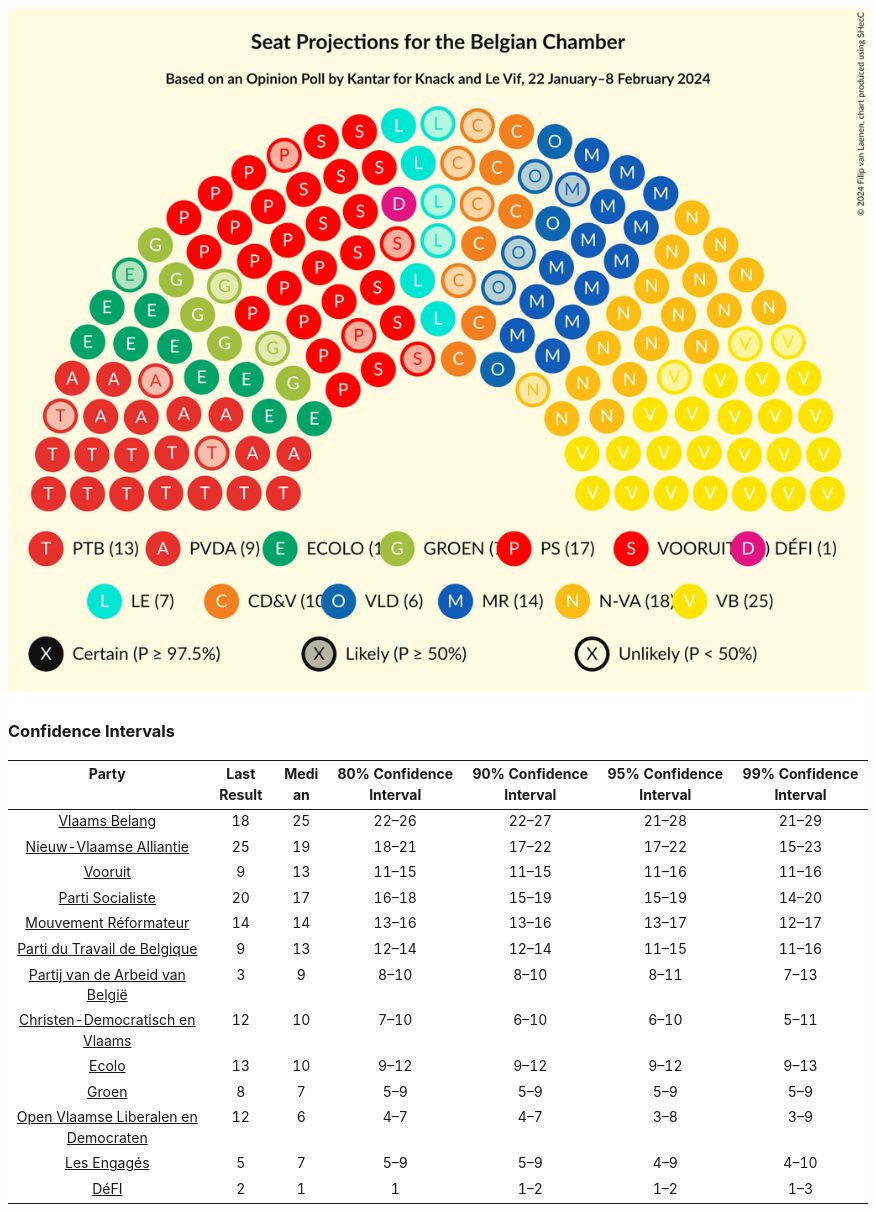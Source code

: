 ![Graph with seating plan not yet produced](2024-02-08-Kantar-seating-plan.png "Seating Plan")

### Confidence Intervals

| Party | Last Result | Median | 80% Confidence Interval | 90% Confidence Interval | 95% Confidence Interval | 99% Confidence Interval |
|:-----:|:-----------:|:------:|:-----------------------:|:-----------------------:|:-----------------------:|:-----------------------:|
| <a href="#vlaams-belang">Vlaams Belang</a> | 18 | 25 | 22–26 |22–27 |21–28 |21–29 |
| <a href="#nieuw-vlaamse-alliantie">Nieuw-Vlaamse Alliantie</a> | 25 | 19 | 18–21 |17–22 |17–22 |15–23 |
| <a href="#vooruit">Vooruit</a> | 9 | 13 | 11–15 |11–15 |11–16 |11–16 |
| <a href="#parti-socialiste">Parti Socialiste</a> | 20 | 17 | 16–18 |15–19 |15–19 |14–20 |
| <a href="#mouvement-réformateur">Mouvement Réformateur</a> | 14 | 14 | 13–16 |13–16 |13–17 |12–17 |
| <a href="#parti-du-travail-de-belgique">Parti du Travail de Belgique</a> | 9 | 13 | 12–14 |12–14 |11–15 |11–16 |
| <a href="#partij-van-de-arbeid-van-belgië">Partij van de Arbeid van België</a> | 3 | 9 | 8–10 |8–10 |8–11 |7–13 |
| <a href="#christen-democratisch-en-vlaams">Christen-Democratisch en Vlaams</a> | 12 | 10 | 7–10 |6–10 |6–10 |5–11 |
| <a href="#ecolo">Ecolo</a> | 13 | 10 | 9–12 |9–12 |9–12 |9–13 |
| <a href="#groen">Groen</a> | 8 | 7 | 5–9 |5–9 |5–9 |5–9 |
| <a href="#open-vlaamse-liberalen-en-democraten">Open Vlaamse Liberalen en Democraten</a> | 12 | 6 | 4–7 |4–7 |3–8 |3–9 |
| <a href="#les-engagés">Les Engagés</a> | 5 | 7 | 5–9 |5–9 |4–9 |4–10 |
| <a href="#défi">DéFI</a> | 2 | 1 | 1 |1–2 |1–2 |1–3 |
